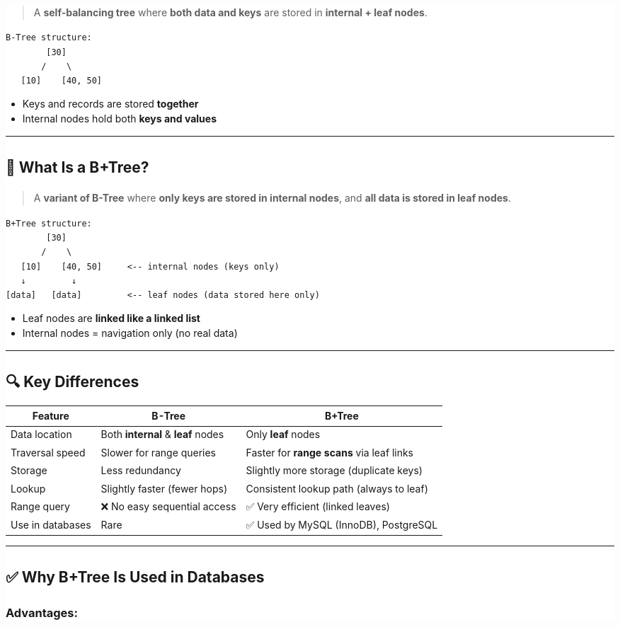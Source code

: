 > A **self-balancing tree** where **both data and keys** are stored in **internal + leaf nodes**.

```text
B-Tree structure:
        [30]
       /    \
   [10]    [40, 50]
```

* Keys and records are stored **together**
* Internal nodes hold both **keys and values**

---

## 🌲 What Is a B+Tree?

> A **variant of B-Tree** where **only keys are stored in internal nodes**, and **all data is stored in leaf nodes**.

```text
B+Tree structure:
        [30]
       /    \
   [10]    [40, 50]     <-- internal nodes (keys only)
   ↓         ↓
[data]   [data]         <-- leaf nodes (data stored here only)
```

* Leaf nodes are **linked like a linked list**
* Internal nodes = navigation only (no real data)

---

## 🔍 Key Differences

| Feature          | **B-Tree**                         | **B+Tree**                                |
| ---------------- | ---------------------------------- | ----------------------------------------- |
| Data location    | Both **internal** & **leaf** nodes | Only **leaf** nodes                       |
| Traversal speed  | Slower for range queries           | Faster for **range scans** via leaf links |
| Storage          | Less redundancy                    | Slightly more storage (duplicate keys)    |
| Lookup           | Slightly faster (fewer hops)       | Consistent lookup path (always to leaf)   |
| Range query      | ❌ No easy sequential access        | ✅ Very efficient (linked leaves)          |
| Use in databases | Rare                               | ✅ Used by MySQL (InnoDB), PostgreSQL      |

---

## ✅ Why B+Tree Is Used in Databases

### Advantages:
